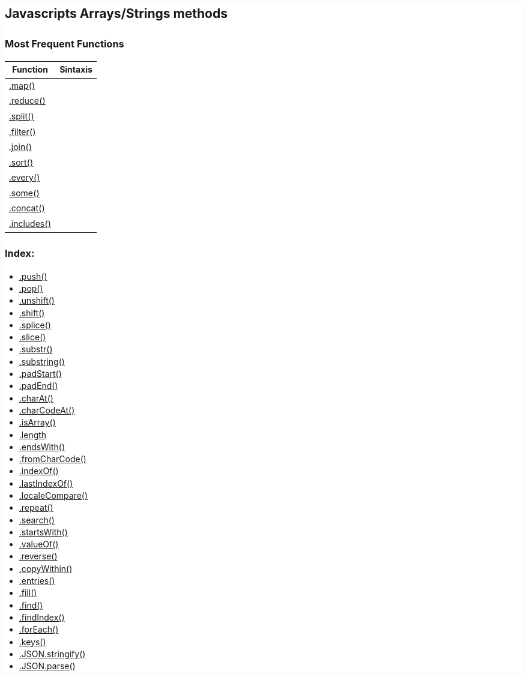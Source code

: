 ## Javascripts Arrays/Strings methods

### Most Frequent Functions
  | Function | Sintaxis |
  |---------|----------|
  |[.map()](#map) | |
  |[.reduce()](#reduce) | |
  |[.split()](#split) | |
  |[.filter()](#filter) | |
  |[.join()](#join) | |
  |[.sort()](#sort) | |
  |[.every()](#every) | |
  |[.some()](#some) | |
  |[.concat()](#concat) | |
  |[.includes()](#includes) | |

### Index:
- [.push()](#push)
- [.pop()](#pop)
- [.unshift()](#unshift)
- [.shift()](#shift)
- [.splice()](#splice)
- [.slice()](#slice)
- [.substr()](#substr)
- [.substring()](#substring)
- [.padStart()](#padstart)
- [.padEnd()](#padend)
- [.charAt()](#charat)
- [.charCodeAt()](#charcodeat)
- [.isArray()](#isarray)
- [.length](#length)
- [.endsWith()](#endswith)
- [.fromCharCode()](#fromcharcode)
- [.indexOf()](#indexof)
- [.lastIndexOf()](#lastindexof)
- [.localeCompare()](#localecompare)
- [.repeat()](#repeat)
- [.search()](#search)
- [.startsWith()](#startswith)
- [.valueOf()](#valueof)
- [.reverse()](#reverse)
- [.copyWithin()](#copywithin)
- [.entries()](#entries)
- [.fill()](#fill)
- [.find()](#find)
- [.findIndex()](#findindex)
- [.forEach()](#foreach)
- [.keys()](#keys)
- [.JSON.stringify()](#stringify)
- [.JSON.parse()](#parse)
